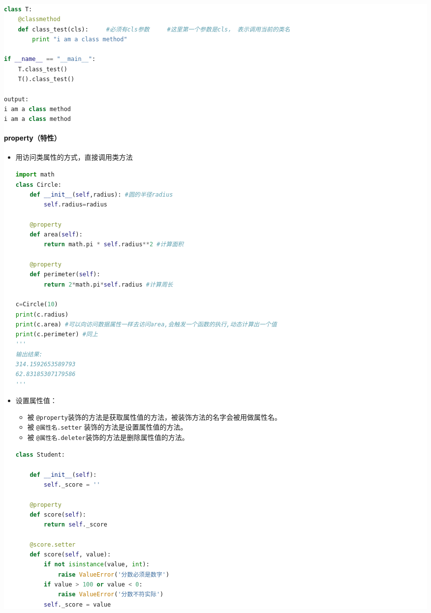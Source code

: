   ```python
  class T:
      @classmethod
      def class_test(cls):     #必须有cls参数     #这里第一个参数是cls， 表示调用当前的类名
          print "i am a class method"
  
  if __name__ == "__main__":
      T.class_test()
      T().class_test()
  
  output:
  i am a class method
  i am a class method
  ```

####  property（特性）

- 用访问类属性的方式，直接调用类方法

  ```python
  import math
  class Circle:
      def __init__(self,radius): #圆的半径radius
          self.radius=radius

      @property
      def area(self):
          return math.pi * self.radius**2 #计算面积

      @property
      def perimeter(self):
          return 2*math.pi*self.radius #计算周长

  c=Circle(10)
  print(c.radius)
  print(c.area) #可以向访问数据属性一样去访问area,会触发一个函数的执行,动态计算出一个值
  print(c.perimeter) #同上
  '''
  输出结果:
  314.1592653589793
  62.83185307179586
  '''
  ```

- 设置属性值：

  - 被 `@property`装饰的方法是获取属性值的方法，被装饰方法的名字会被用做属性名。
  - 被 `@属性名.setter` 装饰的方法是设置属性值的方法。
  - 被 `@属性名.deleter`装饰的方法是删除属性值的方法。

  ```python
  class Student:
  
      def __init__(self):
          self._score = ''
  
      @property
      def score(self):
          return self._score
  
      @score.setter
      def score(self, value):
          if not isinstance(value, int):
              raise ValueError('分数必须是数字')
          if value > 100 or value < 0:
              raise ValueError('分数不符实际')
          self._score = value
  ```